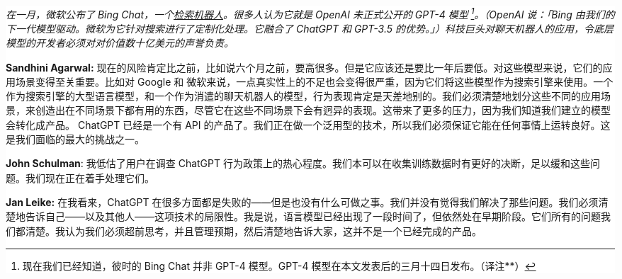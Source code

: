 _在一月，微软公布了 Bing Chat，一个[检索机器人](https://www.technologyreview.com/2023/02/16/1068695/chatgpt-chatbot-battle-search-microsoft-bing-google/)。很多人认为它就是 OpenAI 未正式公开的 GPT-4 模型 [^1]。（OpenAI 说：「Bing 由我们的下一代模型驱动。微软为它针对搜索进行了定制化处理。它融合了 ChatGPT 和 GPT-3.5 的优势。」）科技巨头对聊天机器人的应用，令底层模型的开发者必须对对价值数十亿美元的声誉负责。_

**Sandhini Agarwal:** 现在的风险肯定比之前，比如说六个月之前，要高很多。但是它应该还是要比一年后要低。对这些模型来说，它们的应用场景变得至关重要。比如对 Google 和 微软来说，一点真实性上的不足也会变得很严重，因为它们将这些模型作为搜索引擎来使用。一个作为搜索引擎的大型语言模型，和一个作为消遣的聊天机器人的模型，行为表现肯定是天差地别的。我们必须清楚地划分这些不同的应用场景，来创造出在不同场景下都有用的东西，尽管它在这些不同场景下会有迥异的表现。这带来了更多的压力，因为我们知道我们建立的模型会转化成产品。 ChatGPT 已经是一个有 API 的产品了。我们正在做一个泛用型的技术，所以我们必须保证它能在任何事情上运转良好。这是我们面临的最大的挑战之一。

**John Schulman**: 我低估了用户在调查 ChatGPT 行为政策上的热心程度。我们本可以在收集训练数据时有更好的决断，足以缓和这些问题。我们现在正在着手处理它们。

**Jan Leike:** 在我看来，ChatGPT 在很多方面都是失败的——但是也没有什么可做之事。我们并没有觉得我们解决了那些问题。我们必须清楚地告诉自己——以及其他人——这项技术的局限性。我是说，语言模型已经出现了一段时间了，但依然处在早期阶段。它们所有的问题我们都清楚。我认为我们必须超前思考，并且管理预期，然后清楚地告诉大家，这并不是一个已经完成的产品。

[^1]: 现在我们已经知道，彼时的 Bing Chat 并非 GPT-4 模型。GPT-4 模型在本文发表后的三月十四日发布。（译注**）